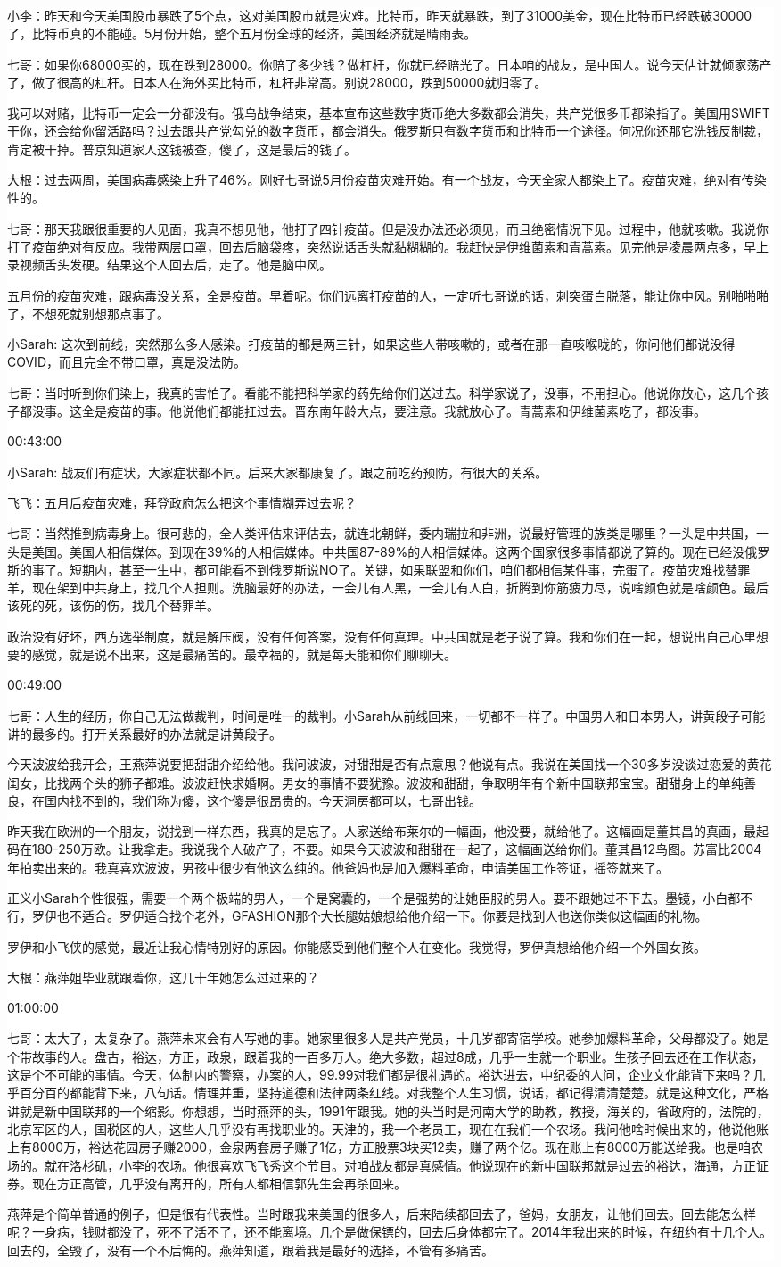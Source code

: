 小李：昨天和今天美国股市暴跌了5个点，这对美国股市就是灾难。比特币，昨天就暴跌，到了31000美金，现在比特币已经跌破30000了，比特币真的不能碰。5月份开始，整个五月份全球的经济，美国经济就是晴雨表。
 
七哥：如果你68000买的，现在跌到28000。你赔了多少钱？做杠杆，你就已经赔光了。日本咱的战友，是中国人。说今天估计就倾家荡产了，做了很高的杠杆。日本人在海外买比特币，杠杆非常高。别说28000，跌到50000就归零了。
 
我可以对赌，比特币一定会一分都没有。俄乌战争结束，基本宣布这些数字货币绝大多数都会消失，共产党很多币都染指了。美国用SWIFT干你，还会给你留活路吗？过去跟共产党勾兑的数字货币，都会消失。俄罗斯只有数字货币和比特币一个途径。何况你还那它洗钱反制裁，肯定被干掉。普京知道家人这钱被查，傻了，这是最后的钱了。
 
大根：过去两周，美国病毒感染上升了46%。刚好七哥说5月份疫苗灾难开始。有一个战友，今天全家人都染上了。疫苗灾难，绝对有传染性的。
 
七哥：那天我跟很重要的人见面，我真不想见他，他打了四针疫苗。但是没办法还必须见，而且绝密情况下见。过程中，他就咳嗽。我说你打了疫苗绝对有反应。我带两层口罩，回去后脑袋疼，突然说话舌头就黏糊糊的。我赶快是伊维菌素和青蒿素。见完他是凌晨两点多，早上录视频舌头发硬。结果这个人回去后，走了。他是脑中风。
 
五月份的疫苗灾难，跟病毒没关系，全是疫苗。早着呢。你们远离打疫苗的人，一定听七哥说的话，刺突蛋白脱落，能让你中风。别啪啪啪了，不想死就别想那点事了。
 
小Sarah: 这次到前线，突然那么多人感染。打疫苗的都是两三针，如果这些人带咳嗽的，或者在那一直咳喉咙的，你问他们都说没得COVID，而且完全不带口罩，真是没法防。
 
七哥：当时听到你们染上，我真的害怕了。看能不能把科学家的药先给你们送过去。科学家说了，没事，不用担心。他说你放心，这几个孩子都没事。这全是疫苗的事。他说他们都能扛过去。晋东南年龄大点，要注意。我就放心了。青蒿素和伊维菌素吃了，都没事。
 
00:43:00
 
小Sarah: 战友们有症状，大家症状都不同。后来大家都康复了。跟之前吃药预防，有很大的关系。
 
飞飞：五月后疫苗灾难，拜登政府怎么把这个事情糊弄过去呢？
 
七哥：当然推到病毒身上。很可悲的，全人类评估来评估去，就连北朝鲜，委内瑞拉和非洲，说最好管理的族类是哪里？一头是中共国，一头是美国。美国人相信媒体。到现在39%的人相信媒体。中共国87-89%的人相信媒体。这两个国家很多事情都说了算的。现在已经没俄罗斯的事了。短期内，甚至一生中，都可能看不到俄罗斯说NO了。关键，如果联盟和你们，咱们都相信某件事，完蛋了。疫苗灾难找替罪羊，现在架到中共身上，找几个人担则。洗脑最好的办法，一会儿有人黑，一会儿有人白，折腾到你筋疲力尽，说啥颜色就是啥颜色。最后该死的死，该伤的伤，找几个替罪羊。
 
政治没有好坏，西方选举制度，就是解压阀，没有任何答案，没有任何真理。中共国就是老子说了算。我和你们在一起，想说出自己心里想要的感觉，就是说不出来，这是最痛苦的。最幸福的，就是每天能和你们聊聊天。
 
00:49:00
 
七哥：人生的经历，你自己无法做裁判，时间是唯一的裁判。小Sarah从前线回来，一切都不一样了。中国男人和日本男人，讲黄段子可能讲的最多的。打开关系最好的办法就是讲黄段子。
 
今天波波给我开会，王燕萍说要把甜甜介绍给他。我问波波，对甜甜是否有点意思？他说有点。我说在美国找一个30多岁没谈过恋爱的黄花闺女，比找两个头的狮子都难。波波赶快求婚啊。男女的事情不要犹豫。波波和甜甜，争取明年有个新中国联邦宝宝。甜甜身上的单纯善良，在国内找不到的，我们称为傻，这个傻是很昂贵的。今天洞房都可以，七哥出钱。
 
昨天我在欧洲的一个朋友，说找到一样东西，我真的是忘了。人家送给布莱尔的一幅画，他没要，就给他了。这幅画是董其昌的真画，最起码在180-250万欧。让我拿走。我说我个人破产了，不要。如果今天波波和甜甜在一起了，这幅画送给你们。董其昌12鸟图。苏富比2004年拍卖出来的。我真喜欢波波，男孩中很少有他这么纯的。他爸妈也是加入爆料革命，申请美国工作签证，摇签就来了。
 
正义小Sarah个性很强，需要一个两个极端的男人，一个是窝囊的，一个是强势的让她臣服的男人。要不跟她过不下去。墨镜，小白都不行，罗伊也不适合。罗伊适合找个老外，GFASHION那个大长腿姑娘想给他介绍一下。你要是找到人也送你类似这幅画的礼物。
 
罗伊和小飞侠的感觉，最近让我心情特别好的原因。你能感受到他们整个人在变化。我觉得，罗伊真想给他介绍一个外国女孩。
 
大根：燕萍姐毕业就跟着你，这几十年她怎么过过来的？
 
01:00:00
 
七哥：太大了，太复杂了。燕萍未来会有人写她的事。她家里很多人是共产党员，十几岁都寄宿学校。她参加爆料革命，父母都没了。她是个带故事的人。盘古，裕达，方正，政泉，跟着我的一百多万人。绝大多数，超过8成，几乎一生就一个职业。生孩子回去还在工作状态，这是个不可能的事情。今天，体制内的警察，办案的人，99.99对我们都是很礼遇的。裕达进去，中纪委的人问，企业文化能背下来吗？几乎百分百的都能背下来，八句话。情理并重，坚持道德和法律两条红线。对我整个人生习惯，说话，都记得清清楚楚。就是这种文化，严格讲就是新中国联邦的一个缩影。你想想，当时燕萍的头，1991年跟我。她的头当时是河南大学的助教，教授，海关的，省政府的，法院的，北京军区的人，国税区的人，这些人几乎没有再找职业的。天津的，我一个老员工，现在在我们一个农场。我问他啥时候出来的，他说他账上有8000万，裕达花园房子赚2000，金泉两套房子赚了1亿，方正股票3块买12卖，赚了两个亿。现在账上有8000万能送给我。也是咱农场的。就在洛杉矶，小李的农场。他很喜欢飞飞秀这个节目。对咱战友都是真感情。他说现在的新中国联邦就是过去的裕达，海通，方正证券。现在方正高管，几乎没有离开的，所有人都相信郭先生会再杀回来。
 
燕萍是个简单普通的例子，但是很有代表性。当时跟我来美国的很多人，后来陆续都回去了，爸妈，女朋友，让他们回去。回去能怎么样呢？一身病，钱财都没了，死不了活不了，还不能离境。几个是做保镖的，回去后身体都完了。2014年我出来的时候，在纽约有十几个人。回去的，全毁了，没有一个不后悔的。燕萍知道，跟着我是最好的选择，不管有多痛苦。
 